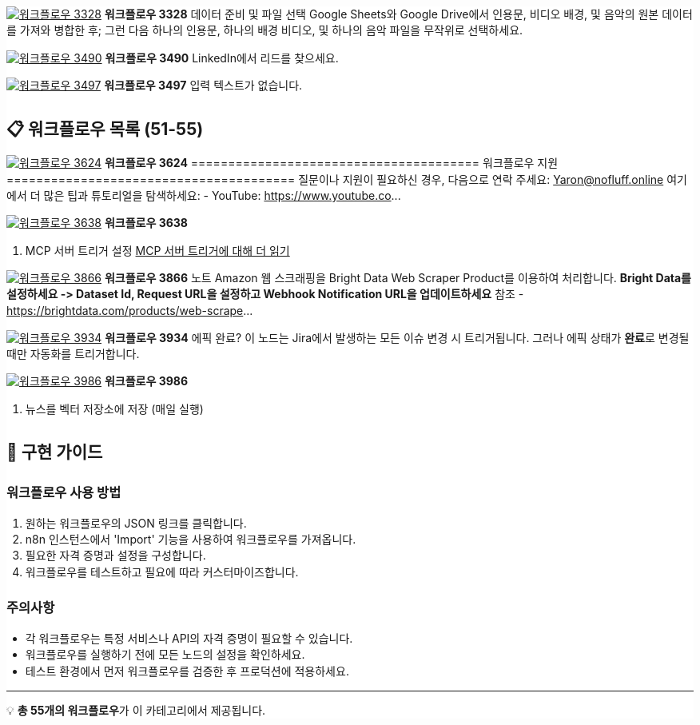 [![워크플로우 3328](3328.png)](https://raw.githubusercontent.com/n8nKOR/n8n-shared-workflow/refs/heads/main/workflows/n8nworkflows/product/3328.json)
**워크플로우 3328**
데이터 준비 및 파일 선택 Google Sheets와 Google Drive에서 인용문, 비디오 배경, 및 음악의 원본 데이터를 가져와 병합한 후; 그런 다음 하나의 인용문, 하나의 배경 비디오, 및 하나의 음악 파일을 무작위로 선택하세요.

[![워크플로우 3490](3490.png)](https://raw.githubusercontent.com/n8nKOR/n8n-shared-workflow/refs/heads/main/workflows/n8nworkflows/product/3490.json)
**워크플로우 3490**
LinkedIn에서 리드를 찾으세요.

[![워크플로우 3497](3497.png)](https://raw.githubusercontent.com/n8nKOR/n8n-shared-workflow/refs/heads/main/workflows/n8nworkflows/product/3497.json)
**워크플로우 3497**
입력 텍스트가 없습니다.

## 📋 워크플로우 목록 (51-55)

[![워크플로우 3624](3624.png)](https://raw.githubusercontent.com/n8nKOR/n8n-shared-workflow/refs/heads/main/workflows/n8nworkflows/product/3624.json)
**워크플로우 3624**
======================================= 워크플로우 지원 ======================================= 질문이나 지원이 필요하신 경우, 다음으로 연락 주세요: Yaron@nofluff.online 여기에서 더 많은 팁과 튜토리얼을 탐색하세요: - YouTube: https://www.youtube.co...

[![워크플로우 3638](3638.png)](https://raw.githubusercontent.com/n8nKOR/n8n-shared-workflow/refs/heads/main/workflows/n8nworkflows/product/3638.json)
**워크플로우 3638**
1. MCP 서버 트리거 설정 [ MCP 서버 트리거에 대해 더 읽기 ](https://docs.n8n.io/integrations/builtin/core-nodes/n8n-nodes-langchain.mcptrigger)

[![워크플로우 3866](3866.png)](https://raw.githubusercontent.com/n8nKOR/n8n-shared-workflow/refs/heads/main/workflows/n8nworkflows/product/3866.json)
**워크플로우 3866**
노트 Amazon 웹 스크래핑을 Bright Data Web Scraper Product를 이용하여 처리합니다. **Bright Data를 설정하세요 -> Dataset Id, Request URL을 설정하고 Webhook Notification URL을 업데이트하세요** 참조 - https://brightdata.com/products/web-scrape...

[![워크플로우 3934](3934.png)](https://raw.githubusercontent.com/n8nKOR/n8n-shared-workflow/refs/heads/main/workflows/n8nworkflows/product/3934.json)
**워크플로우 3934**
에픽 완료? 이 노드는 Jira에서 발생하는 모든 이슈 변경 시 트리거됩니다. 그러나 에픽 상태가 **완료**로 변경될 때만 자동화를 트리거합니다.

[![워크플로우 3986](3986.png)](https://raw.githubusercontent.com/n8nKOR/n8n-shared-workflow/refs/heads/main/workflows/n8nworkflows/product/3986.json)
**워크플로우 3986**
1. 뉴스를 벡터 저장소에 저장 (매일 실행)

## 🔧 구현 가이드

### 워크플로우 사용 방법
1. 원하는 워크플로우의 JSON 링크를 클릭합니다.
2. n8n 인스턴스에서 'Import' 기능을 사용하여 워크플로우를 가져옵니다.
3. 필요한 자격 증명과 설정을 구성합니다.
4. 워크플로우를 테스트하고 필요에 따라 커스터마이즈합니다.

### 주의사항
- 각 워크플로우는 특정 서비스나 API의 자격 증명이 필요할 수 있습니다.
- 워크플로우를 실행하기 전에 모든 노드의 설정을 확인하세요.
- 테스트 환경에서 먼저 워크플로우를 검증한 후 프로덕션에 적용하세요.

---

💡 **총 55개의 워크플로우**가 이 카테고리에서 제공됩니다.
